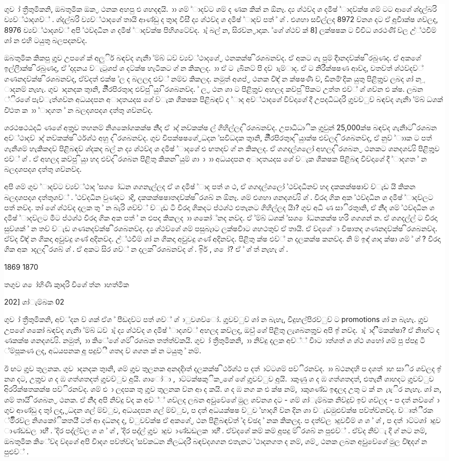 ගුව ා් ත්‍රීතුමිකනි, ඔබතුමික ඔක ්‍ර ථනක අහපු එ ශහදඳයි. ාා ශම් ්ාදව්‍ට ශම් ද ණක කික් න ඕනෑ. ද්‍ය ශ්ථව්‍ද ශ දමිෂ් ්ාදව්‍ක්ෂ ශම් ටට ආශේ ශ්දල්බරි ව්‍යව්‍්ථාදශව්‍් . ශ්දල්බරි ව්‍යව්‍්ථාදශේ තායි ආණ්ඩු ද තුාද විසි් ද්‍ය ශ්ථව්‍ද ශ දමිෂ් ්ාදව්‍ පත් ් ශ් . එශහා සවිල්ලද 8972 ව්‍නශ දට ඒ අුවීාක්ෂ ශව්‍ලද, 8976 ව්‍යව්‍්ථාදශව්‍් අපි ්ථව්‍දධීන ශ දමිෂ් ්ාදව්‍ක්ෂ පිහිශටේව්‍ද. ාැ් බල් න, සිරව්‍න ්‍රාදාක. ්‍ශේ ශ්ථව්‍ ක් 8] ලක්ෂෂක ට විවිධ ශරථණි් ව්‍ල උ්්ථවීම් ශා් න එහි ටයුතු බලපදනව්‍ද.

ඔබතුමික කිකපු ගුුව උපශේ ක් අලුිර් බඳව්‍ද ගැනීා ්ම්බ් ධව්‍ ව්‍යව්‍්ථාදශේ ්‍ර ථනකක්ෂ ිරශබනව්‍ද. ඒ අකට ගැ පුම් දීානදව්‍ක්ෂ ිරබුණද. ඒ අකශේ ඉල්ලීාක්ෂ ිරබුණද, ඒ ්දාදනය ව්‍ැටුශප් ශ දට්ක්ෂ හැටිකට ග් න කිකලද. ාා ඒ ට ැබිනට් පි දව්‍ ාැම්ාද. ඒ ට නිරීක්ෂෂණ ආව්‍ද, වතව්‍ත් ශ්ථව්‍දව්‍් ගණනදව්‍ක්ෂ ිරශබනව්‍ද, ඒව්‍දත් එක්ෂ ්ල ද බලලද එව්‍් නම්ව කිකලද. නමුත් අශප් ්‍ර ථනක වි්ඳ් න ක්ෂෂණි ව්‍, ඩිනමි් දික යුතු පිළිතුුව ලබද ශා් න ූ ාදනම් නැහැ. ගුව ාදනදක තුානි, නීිරපිරතුාද එව්‍පු ියුා ිරශබනව්‍ද. ් ල ්‍ර ථන ශා ට පිළිතුුව අහලද කව්‍පු ිපිකට උත්ත එව්‍් ශ් ශව්‍න එ ක්ෂ. ලබන ්ිරශේ පැව්‍ැත්ශව්‍න අධයදපන අාදතයදස ශේ ව්‍ැක ශීකෂක පිළිබඳව්‍ ද ්ාද අව්‍්ථාදශේ විව්‍දාශේ දී උපදධිධදරි ගුුවව්‍ුව් බඳව්‍ද ගැනීා ්ම්බ් ධශක් වි්ථත ක ාා ්ාදගත ් න බලදශපදශ දත්තු ශව්‍නව්‍ද.

ශරථෂථඨදධි ණශේ අතුුව තහනම් නිශකෝගකක්ෂ නි්ද ඒ ාද් නව්‍කක්ෂ ල් ගිහිල්ලද ිරශබනව්‍ද. උපාධිධාික ගුුවුන් 25,000ක්ෂ බඳව්‍ද ගැනීාට ිරශබන අව්‍්ථාදව්‍ ාද් නව්‍කක්ෂ ිර්ථශ්ථ අහු ද ිරශබනව්‍ද. ගුව විපක්ෂෂශේ ්‍රධදන ්සවිධදක තුානි, නීිරපිරතුාද ියුාක්ෂ එව්‍ලද ිරශබනව්‍ද, ඒ නුව්‍ ්ාාක ට පත් ගැනීශම් හැකිකදව්‍ පිළිබඳව්‍ ශ්දකද බල් න ද්‍ය ශ්ථව්‍ද ශ දමිෂ් ්ාදශේ එ ඟතදව්‍ ග් න කිකලද. ඒ ශගදල්ශලෝ අහලද ිරශබන ්‍ර ථනකට ශනදශව්‍යි පිළිතුුව එව්‍් ශ් . ඒ අහලද කව්‍පු ියුා හද එව්‍ද ිරශබන පිළිතු කිකන ියුම් ශා ා ාා අධයදපන අාදතයදස ශේ ව්‍ැක ශීකෂක පිළිබඳ විව්‍දාශේ දී ්ාදගත ් න බලදශපදශ දත්තු ශව්‍නව්‍ද.

අපි ශම් ගුව ්ාදව්‍ට ව්‍යව්‍්ථාද ්සශ ෝධන ශගනැල්ලද ඒ ශ දමිෂ් ්ාද පත් ශ ථ, ඒ ශගදල්ශලෝ ්ථව්‍දධීනව්‍ හද දකකක්ෂෂාව්‍ ව්‍ැඩ යි කිකන බලදශපදශ දත්තුශව්‍් . ්ථව්‍දධීන වුණදට ාදි, දකකක්ෂෂාතදව්‍ක්ෂ ිරශබ් න ඕනෑ. ශම් එශහා ශනදශව්‍යි ශ් . විරදා ගික අක ්ථව්‍දධීන ශ දමිෂ් ්ාදව්‍ලට පත් නව්‍ද. තා් ශේ ශ්ථව්‍ද දලක තු ් න බැරි ශව්‍ච්් ව්‍ැඩ ටි විරදා ගිකදට ප්ථශ්ථ එතැනට ගිහිල්ලද යිා? ගුව අධි ණ සාිරතුානි, ඒ නි්ද ශම් ්ථව්‍දධීන ශ දමිෂ් ්ාදව්‍ලට මීට ප්ථශ්ථ විරදා ගික අක පත් ් න එපද කිකලද ාා ශකෝ්‍නද නව්‍ද. ඒ ්ම්බ් ධශක් ්සශ ෝධනකක්ෂ හරි ශගශන් න. ඒ ශගදල්ල් ට විරදා සුව්‍ශක් ් න තව්‍ ව්‍ැඩ ගණනදව්‍ක්ෂ ිරශබනව්‍ද. ද්‍ය ශ්ථව්‍ශේ ශම් පසුබෑාට ලක්ෂවීාට ශහථතුව්‍ ඒ තායි. ඒ ව්‍දශේා විෂාතද ගණනදව්‍ක්ෂ ිරශබනව්‍ද. ඒව්‍ද වි්ඳ් න ගිකදා අවුුවදු ගණ් අදිනව්‍ද. උ්්ථවීම් ශා් න ගිකදා අවුුවදු ගණ් අදිනව්‍ද. පිළිතු ක්ෂ එව්‍් න දලකක්ෂ කනව්‍ද. නි ම් ඉඳ් ශාද ක්ෂා ශම් ් ශ් ? විරදා ගික අක ාදලද ිරශබ් ශ් . ඒ අකට සිර ශව්‍් න දලක ිරශබනව්‍ද ශ් . ඉිර් , ශ ෝ? ඒ ් ශ් ත් නැහැ ශ් .

1869 1870

තගුව ශ ෝහිණී කුාදරි විශේ ත්න ාහත්මික

202] ශා්ැම්බක 02

ගුව ා් ත්‍රීතුමිකනි, අව්‍්දන ව්‍ ශක් ඒශ ් පීඩදව්‍ට පත් ශව්‍් ශ් ාුවශව්‍ෝ. ගුුවව්‍ුව් ශා් න බැහැ, විදුහල්පිරව්‍ුව් ට promotions ශා් න බැහැ. ගුුව උපශේ ශකෝ බඳව්‍ද ගැනීා ්ම්බ් ධව්‍ ාැ් ද්‍ය ශ්ථව්‍ද ශ දමිෂ් ්ාදශව්‍් අහලද කව්‍ලද, ඔවු් ශේ පිළිතු ලැශබනතුුව අපි ඉ් නව්‍ද. ාැ් ාද් ීමකක්ෂා? ඒ නිාහ්ට ද ණකක්ෂ ශනදශව්‍යි. නමුත්, ාා කිේශේ ශම් ිරශබන තත්ත්ව්‍කයි. ගුව ා් ත්‍රීතුමිකනි, ාා නිව්‍දු දලක අව්‍්් වීාට ාත්ශත් ශ ශ්ථ ශහෝ ශම් පු ප්පදු ටි ්ම්පූකණ ලද, අධයපනක අු පදුව්‍ි් ශතද ව්‍ ශගන ක් න ටයුතු ් නම්.

ඊ ඟට ගුුව තුලනක. ගුව ාදනදක තුානි, ශම් ගුුව තුලනක අනදදිාත් දලකක්ෂ ිර්ථශ්ථ ප දත් ාට්ටශම් පව්‍ිරනව්‍ද. ාා බ්ථනදහි ප දශත් ාහ සාිර ශව්‍ලද ඉ් නශ දට, උතුුව ශ ද ඹ ගත්ශතදත් ගුුවව්‍ුව අුයි. ශාෝා , ාට්ටක්ෂකුික ්‍රශේ ශේ ගුුවව්‍ුව අුයි. ාකුණු ශ ද ඹ ගත්ශතදත්, එතැනි් ශාහදට ගුුවව්‍ුව අිරරික්ෂතකක්ෂ පව්‍ිරනව්‍ද. ශම් එ ා ලදපක තු ගුුව තුලනක ව්‍න ආ ද කයි. ශ ද ඹ නග ක එ ක්ෂ නම්, ාකුශණ්ඩ ඉඳලද උතු ට ක් න ැාැිර නැහැ. ශා් න, ශම් තායි ිරශබන ්‍ර ථනක. ඒ නි්ද අපි නිව්‍දු ව්‍ද ක අව්‍්් ශව්‍ලද ලබන අවුුවේශේ මුල ශව්‍නශ දට - ශම් ශා්ැම්බක නිව්‍දුව්‍ ඉව්‍ ශව්‍ලද - ප දත් නව්‍ශේ ා ගුව ආණ්ඩු ද තුා් ලද, ්‍රධදන ශල් ම්ව්‍ුව, අධයදපන ශල් ම්ව්‍ුව, ප දත් අධයක්ෂෂ ව්‍ුව ්හාදගි ව්‍න දින ශා ව්‍ැඩමුළුව්‍ක්ෂ පව්‍ත්ව්‍නව්‍ද. ව්‍ෘත්ීරක ්මිිරව්‍ල නිශකෝිකතයි් ටත් ආ දධනද ද, ව්‍ුවව්‍ක්ෂ ඒ අකශේ ්‍ර ථන පිළිබඳව්‍ත් ්ද ච්ඡද ් නක කිකලද. ප දත්ව්‍ල ාදුවවීම් ශ ශ ් ශ් , ප දත් ාට්ටශා් ාදුව ාණ්ඩඩල ාඟි් . ්‍දිර පද්ල්ව්‍ල ශ ශ ් ශ් , ්‍දිර පද්ල් ගුුව ාදුව ාණ්ඩඩලක ාඟි් . ඒව්‍දශේ කම් කම් අුපදු ම් ිරශබ් න පුළුව්‍් . ඒව්‍ද නිව්‍ැ දි ග් නට නම්, ඔබතුමික කිේව්‍ද ව්‍දශේ අපි විාදග පව්‍ත්ව්‍ද ්සව්‍කධන නිලධදරි් බඳව්‍දශගන එතැනට ්ථාදනගත ද නම්, ශම් ්‍ර ථනක ලබන අවුුවේශේ මුල වි්ඳදග් න පුළුව්‍් .
